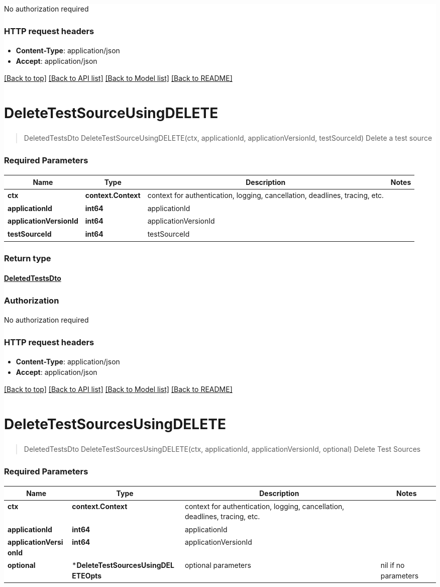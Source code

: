 No authorization required

### HTTP request headers

 - **Content-Type**: application/json
 - **Accept**: application/json

[[Back to top]](#) [[Back to API list]](../README.md#documentation-for-api-endpoints) [[Back to Model list]](../README.md#documentation-for-models) [[Back to README]](../README.md)

# **DeleteTestSourceUsingDELETE**
> DeletedTestsDto DeleteTestSourceUsingDELETE(ctx, applicationId, applicationVersionId, testSourceId)
Delete a test source

### Required Parameters

Name | Type | Description  | Notes
------------- | ------------- | ------------- | -------------
 **ctx** | **context.Context** | context for authentication, logging, cancellation, deadlines, tracing, etc.
  **applicationId** | **int64**| applicationId | 
  **applicationVersionId** | **int64**| applicationVersionId | 
  **testSourceId** | **int64**| testSourceId | 

### Return type

[**DeletedTestsDto**](DeletedTestsDto.md)

### Authorization

No authorization required

### HTTP request headers

 - **Content-Type**: application/json
 - **Accept**: application/json

[[Back to top]](#) [[Back to API list]](../README.md#documentation-for-api-endpoints) [[Back to Model list]](../README.md#documentation-for-models) [[Back to README]](../README.md)

# **DeleteTestSourcesUsingDELETE**
> DeletedTestsDto DeleteTestSourcesUsingDELETE(ctx, applicationId, applicationVersionId, optional)
Delete Test Sources

### Required Parameters

Name | Type | Description  | Notes
------------- | ------------- | ------------- | -------------
 **ctx** | **context.Context** | context for authentication, logging, cancellation, deadlines, tracing, etc.
  **applicationId** | **int64**| applicationId | 
  **applicationVersionId** | **int64**| applicationVersionId | 
 **optional** | ***DeleteTestSourcesUsingDELETEOpts** | optional parameters | nil if no parameters
